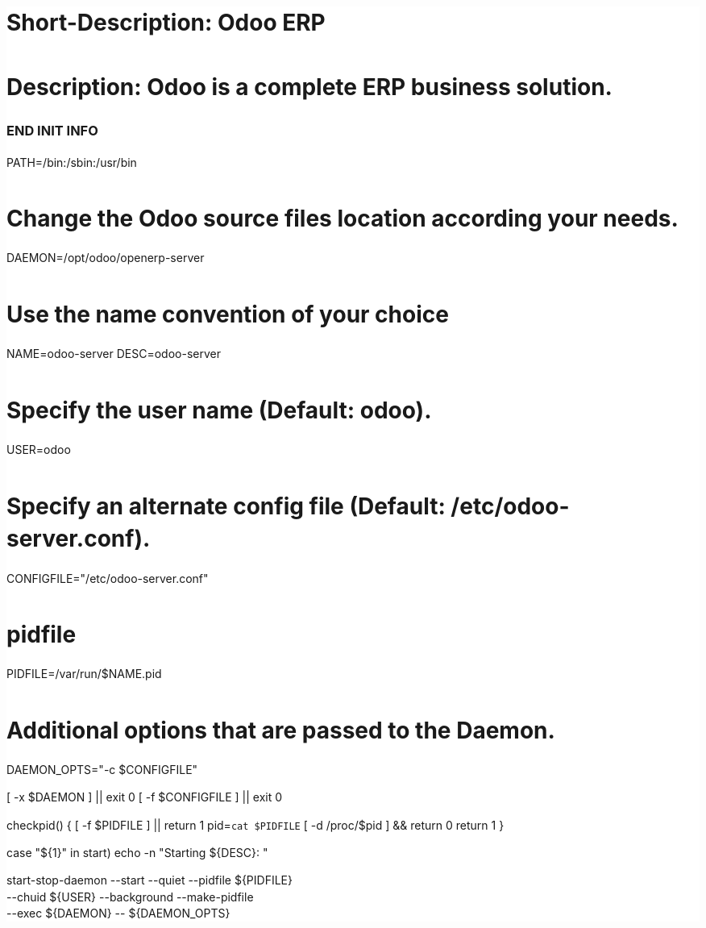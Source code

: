 # Short-Description: Odoo ERP
# Description: Odoo is a complete ERP business solution.
### END INIT INFO

PATH=/bin:/sbin:/usr/bin
# Change the Odoo source files location according your needs.
DAEMON=/opt/odoo/openerp-server
# Use the name convention of your choice
NAME=odoo-server
DESC=odoo-server

# Specify the user name (Default: odoo).
USER=odoo

# Specify an alternate config file (Default: /etc/odoo-server.conf).
CONFIGFILE="/etc/odoo-server.conf"

# pidfile
PIDFILE=/var/run/$NAME.pid

# Additional options that are passed to the Daemon.
DAEMON_OPTS="-c $CONFIGFILE"

[ -x $DAEMON ] || exit 0
[ -f $CONFIGFILE ] || exit 0

checkpid() {
[ -f $PIDFILE ] || return 1
pid=`cat $PIDFILE`
[ -d /proc/$pid ] && return 0
return 1
}

case "${1}" in
start)
echo -n "Starting ${DESC}: "

start-stop-daemon --start --quiet --pidfile ${PIDFILE} \
--chuid ${USER} --background --make-pidfile \
--exec ${DAEMON} -- ${DAEMON_OPTS}
